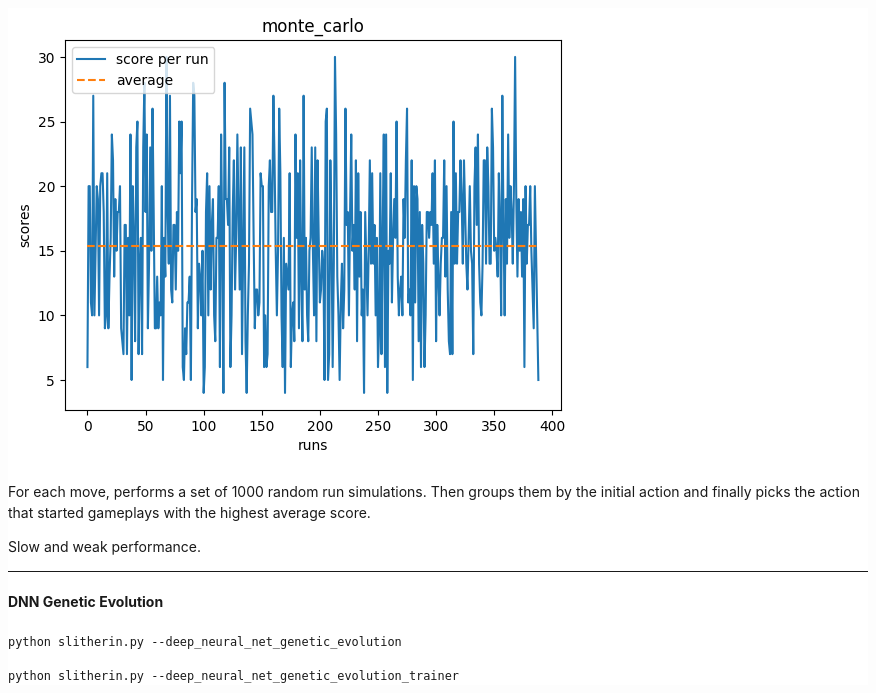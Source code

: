 <img src="scores/monte_carlo.png">

For each move, performs a set of 1000 random run simulations. Then groups them by the initial action and finally picks the action that started gameplays with the highest average score.

Slow and weak performance.

---

#### DNN Genetic Evolution
`python slitherin.py --deep_neural_net_genetic_evolution`

`python slitherin.py --deep_neural_net_genetic_evolution_trainer`

